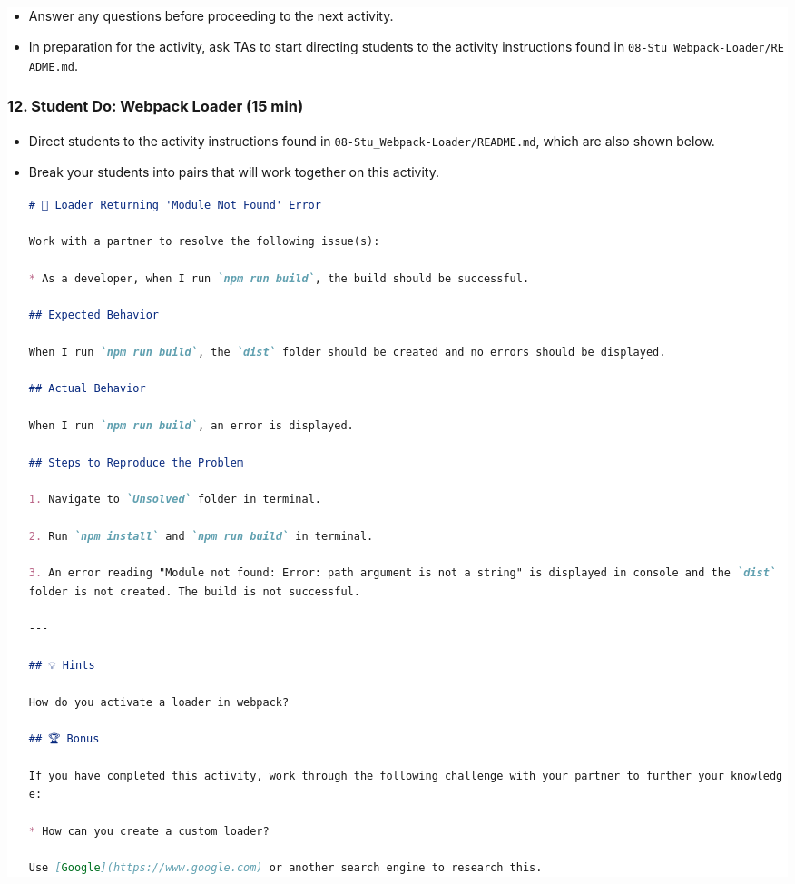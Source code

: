 * Answer any questions before proceeding to the next activity.

* In preparation for the activity, ask TAs to start directing students to the activity instructions found in `08-Stu_Webpack-Loader/README.md`.

### 12. Student Do: Webpack Loader (15 min)

* Direct students to the activity instructions found in `08-Stu_Webpack-Loader/README.md`, which are also shown below.

* Break your students into pairs that will work together on this activity.

  ```md
  # 🐛 Loader Returning 'Module Not Found' Error

  Work with a partner to resolve the following issue(s):

  * As a developer, when I run `npm run build`, the build should be successful.

  ## Expected Behavior

  When I run `npm run build`, the `dist` folder should be created and no errors should be displayed.

  ## Actual Behavior

  When I run `npm run build`, an error is displayed.

  ## Steps to Reproduce the Problem

  1. Navigate to `Unsolved` folder in terminal.

  2. Run `npm install` and `npm run build` in terminal.

  3. An error reading "Module not found: Error: path argument is not a string" is displayed in console and the `dist` folder is not created. The build is not successful.

  ---

  ## 💡 Hints

  How do you activate a loader in webpack?

  ## 🏆 Bonus

  If you have completed this activity, work through the following challenge with your partner to further your knowledge:

  * How can you create a custom loader?

  Use [Google](https://www.google.com) or another search engine to research this.
  ```
